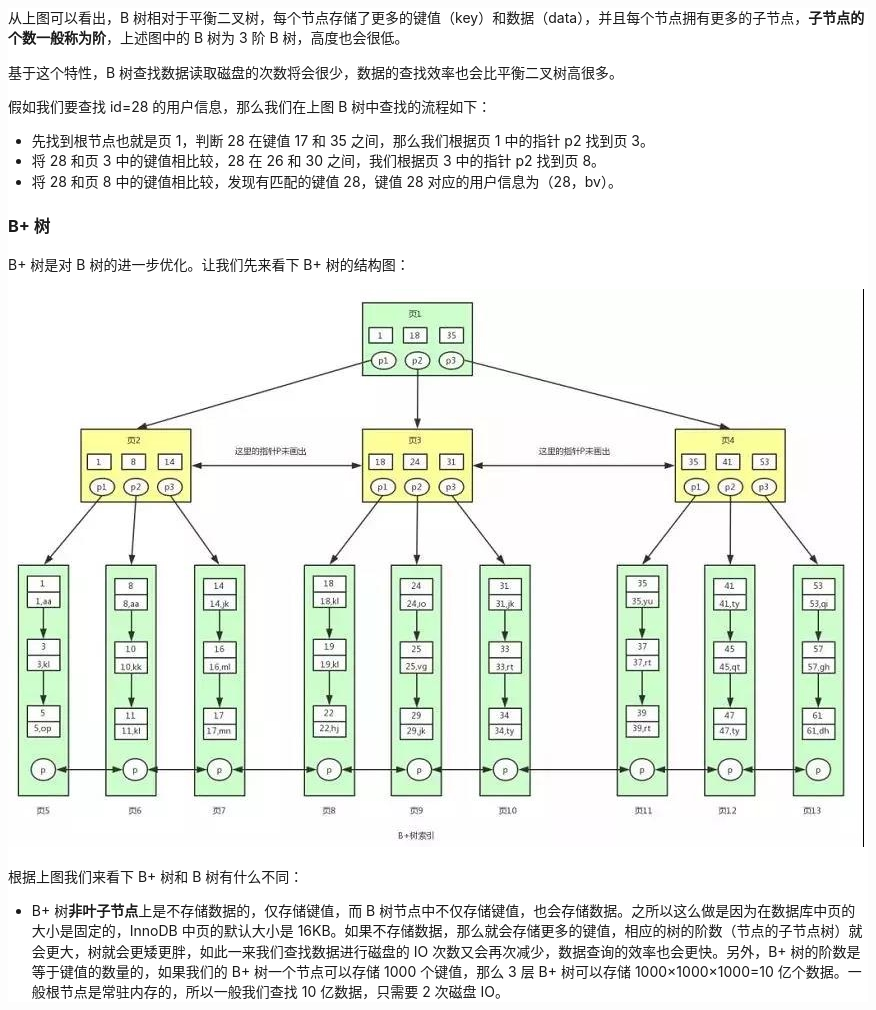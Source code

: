 从上图可以看出，B 树相对于平衡二叉树，每个节点存储了更多的键值（key）和数据（data），并且每个节点拥有更多的子节点，**子节点的个数一般称为阶**，上述图中的 B 树为 3 阶 B 树，高度也会很低。

基于这个特性，B 树查找数据读取磁盘的次数将会很少，数据的查找效率也会比平衡二叉树高很多。

假如我们要查找 id=28 的用户信息，那么我们在上图 B 树中查找的流程如下：

- 先找到根节点也就是页 1，判断 28 在键值 17 和 35 之间，那么我们根据页 1 中的指针 p2 找到页 3。
- 将 28 和页 3 中的键值相比较，28 在 26 和 30 之间，我们根据页 3 中的指针 p2 找到页 8。
- 将 28 和页 8 中的键值相比较，发现有匹配的键值 28，键值 28 对应的用户信息为（28，bv）。

 

### B+ 树

B+ 树是对 B 树的进一步优化。让我们先来看下 B+ 树的结构图：

![6](MySQL%E7%B4%A2%E5%BC%95/6-20210306172559435.jpg)





 

根据上图我们来看下 B+ 树和 B 树有什么不同：

* B+ 树**非叶子节点**上是不存储数据的，仅存储键值，而 B 树节点中不仅存储键值，也会存储数据。之所以这么做是因为在数据库中页的大小是固定的，InnoDB 中页的默认大小是 16KB。如果不存储数据，那么就会存储更多的键值，相应的树的阶数（节点的子节点树）就会更大，树就会更矮更胖，如此一来我们查找数据进行磁盘的 IO 次数又会再次减少，数据查询的效率也会更快。另外，B+ 树的阶数是等于键值的数量的，如果我们的 B+ 树一个节点可以存储 1000 个键值，那么 3 层 B+ 树可以存储 1000×1000×1000=10 亿个数据。一般根节点是常驻内存的，所以一般我们查找 10 亿数据，只需要 2 次磁盘 IO。
